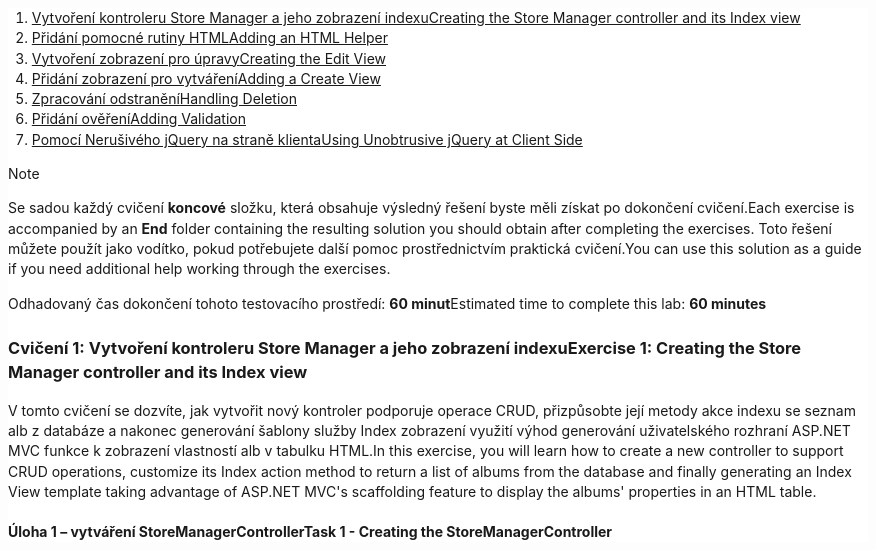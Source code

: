 1. [<span data-ttu-id="8b89e-139">Vytvoření kontroleru Store Manager a jeho zobrazení indexu</span><span class="sxs-lookup"><span data-stu-id="8b89e-139">Creating the Store Manager controller and its Index view</span></span>](#Exercise1)
2. [<span data-ttu-id="8b89e-140">Přidání pomocné rutiny HTML</span><span class="sxs-lookup"><span data-stu-id="8b89e-140">Adding an HTML Helper</span></span>](#Exercise2)
3. [<span data-ttu-id="8b89e-141">Vytvoření zobrazení pro úpravy</span><span class="sxs-lookup"><span data-stu-id="8b89e-141">Creating the Edit View</span></span>](#Exercise3)
4. [<span data-ttu-id="8b89e-142">Přidání zobrazení pro vytváření</span><span class="sxs-lookup"><span data-stu-id="8b89e-142">Adding a Create View</span></span>](#Exercise4)
5. [<span data-ttu-id="8b89e-143">Zpracování odstranění</span><span class="sxs-lookup"><span data-stu-id="8b89e-143">Handling Deletion</span></span>](#Exercise5)
6. [<span data-ttu-id="8b89e-144">Přidání ověření</span><span class="sxs-lookup"><span data-stu-id="8b89e-144">Adding Validation</span></span>](#Exercise6)
7. [<span data-ttu-id="8b89e-145">Pomocí Nerušivého jQuery na straně klienta</span><span class="sxs-lookup"><span data-stu-id="8b89e-145">Using Unobtrusive jQuery at Client Side</span></span>](#Exercise7)

> [!NOTE]
> <span data-ttu-id="8b89e-146">Se sadou každý cvičení **koncové** složku, která obsahuje výsledný řešení byste měli získat po dokončení cvičení.</span><span class="sxs-lookup"><span data-stu-id="8b89e-146">Each exercise is accompanied by an **End** folder containing the resulting solution you should obtain after completing the exercises.</span></span> <span data-ttu-id="8b89e-147">Toto řešení můžete použít jako vodítko, pokud potřebujete další pomoc prostřednictvím praktická cvičení.</span><span class="sxs-lookup"><span data-stu-id="8b89e-147">You can use this solution as a guide if you need additional help working through the exercises.</span></span>

<span data-ttu-id="8b89e-148">Odhadovaný čas dokončení tohoto testovacího prostředí: **60 minut**</span><span class="sxs-lookup"><span data-stu-id="8b89e-148">Estimated time to complete this lab: **60 minutes**</span></span>

<a id="Exercise1"></a>

<a id="Exercise_1_Creating_the_Store_Manager_controller_and_its_Index_view"></a>
### <a name="exercise-1-creating-the-store-manager-controller-and-its-index-view"></a><span data-ttu-id="8b89e-149">Cvičení 1: Vytvoření kontroleru Store Manager a jeho zobrazení indexu</span><span class="sxs-lookup"><span data-stu-id="8b89e-149">Exercise 1: Creating the Store Manager controller and its Index view</span></span>

<span data-ttu-id="8b89e-150">V tomto cvičení se dozvíte, jak vytvořit nový kontroler podporuje operace CRUD, přizpůsobte její metody akce indexu se seznam alb z databáze a nakonec generování šablony služby Index zobrazení využití výhod generování uživatelského rozhraní ASP.NET MVC funkce k zobrazení vlastností alb v tabulku HTML.</span><span class="sxs-lookup"><span data-stu-id="8b89e-150">In this exercise, you will learn how to create a new controller to support CRUD operations, customize its Index action method to return a list of albums from the database and finally generating an Index View template taking advantage of ASP.NET MVC's scaffolding feature to display the albums' properties in an HTML table.</span></span>

<a id="Ex1Task1"></a>

<a id="Task_1_-_Creating_the_StoreManagerController"></a>
#### <a name="task-1---creating-the-storemanagercontroller"></a><span data-ttu-id="8b89e-151">Úloha 1 – vytváření StoreManagerController</span><span class="sxs-lookup"><span data-stu-id="8b89e-151">Task 1 - Creating the StoreManagerController</span></span>
